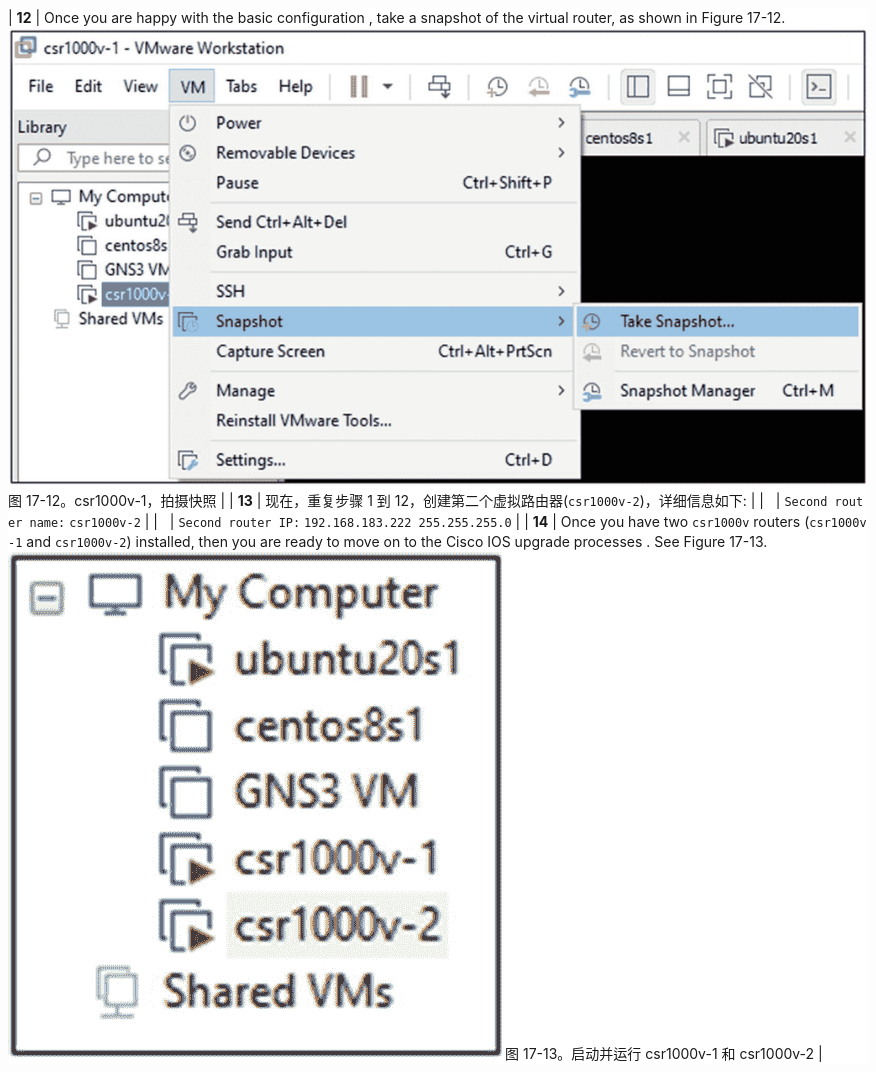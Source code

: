 | **12** | Once you are happy with the basic configuration , take a snapshot of the virtual router, as shown in Figure 17-12.![img/492721_1_En_17_Fig12_HTML.jpg](img/492721_1_En_17_Fig12_HTML.jpg)图 17-12。csr1000v-1，拍摄快照 |
| **13** | 现在，重复步骤 1 到 12，创建第二个虚拟路由器(`csr1000v-2`)，详细信息如下: |
|   | `Second router name:` `csr1000v-2` |
|   | `Second router IP:` `192.168.183.222 255.255.255.0` |
| **14** | Once you have two `csr1000v` routers (`csr1000v-1` and `csr1000v-2`) installed, then you are ready to move on to the Cisco IOS upgrade processes . See Figure 17-13.![img/492721_1_En_17_Fig13_HTML.jpg](img/492721_1_En_17_Fig13_HTML.jpg)图 17-13。启动并运行 csr1000v-1 和 csr1000v-2 |

